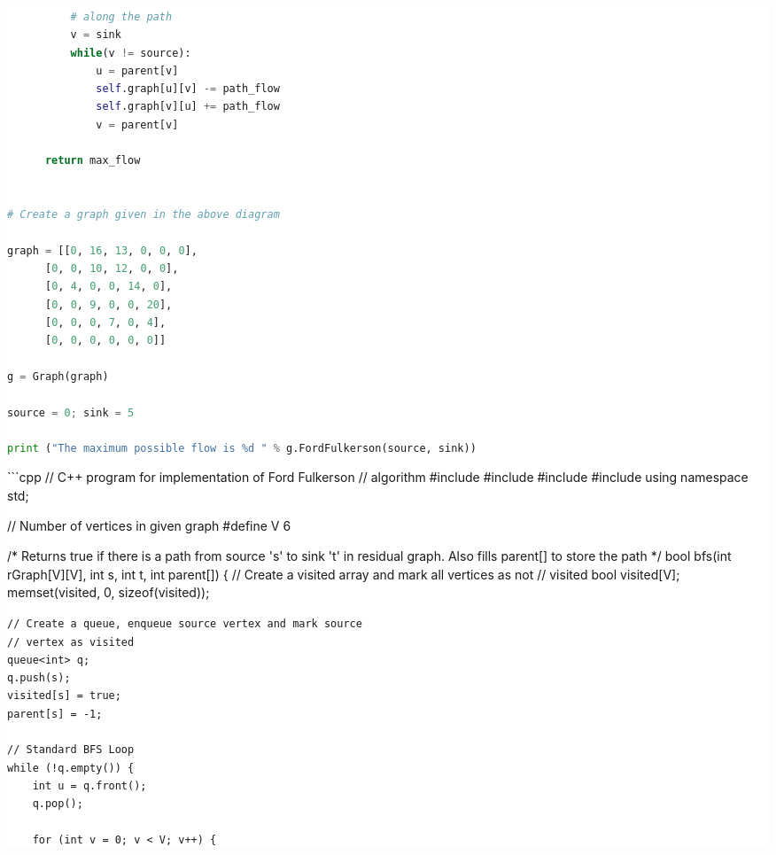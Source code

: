   ```python
			# along the path
			v = sink
			while(v != source):
				u = parent[v]
				self.graph[u][v] -= path_flow
				self.graph[v][u] += path_flow
				v = parent[v]

		return max_flow


# Create a graph given in the above diagram

graph = [[0, 16, 13, 0, 0, 0],
		[0, 0, 10, 12, 0, 0],
		[0, 4, 0, 0, 14, 0],
		[0, 0, 9, 0, 0, 20],
		[0, 0, 0, 7, 0, 4],
		[0, 0, 0, 0, 0, 0]]

g = Graph(graph)

source = 0; sink = 5

print ("The maximum possible flow is %d " % g.FordFulkerson(source, sink))
  ```
  </TabItem>

  <TabItem value="C++" label="C++">
  ```cpp
 // C++ program for implementation of Ford Fulkerson
// algorithm
#include <iostream>
#include <limits.h>
#include <queue>
#include <string.h>
using namespace std;

// Number of vertices in given graph
#define V 6

/* Returns true if there is a path from source 's' to sink
't' in residual graph. Also fills parent[] to store the
path */
bool bfs(int rGraph[V][V], int s, int t, int parent[])
{
	// Create a visited array and mark all vertices as not
	// visited
	bool visited[V];
	memset(visited, 0, sizeof(visited));

	// Create a queue, enqueue source vertex and mark source
	// vertex as visited
	queue<int> q;
	q.push(s);
	visited[s] = true;
	parent[s] = -1;

	// Standard BFS Loop
	while (!q.empty()) {
		int u = q.front();
		q.pop();

		for (int v = 0; v < V; v++) {
  ```